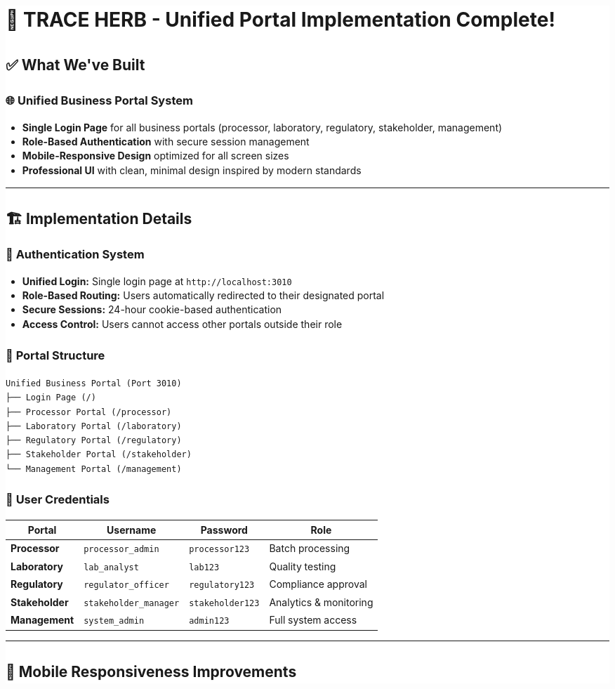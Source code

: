 # 🎉 TRACE HERB - Unified Portal Implementation Complete!

## ✅ **What We've Built**

### 🌐 **Unified Business Portal System**
- **Single Login Page** for all business portals (processor, laboratory, regulatory, stakeholder, management)
- **Role-Based Authentication** with secure session management
- **Mobile-Responsive Design** optimized for all screen sizes
- **Professional UI** with clean, minimal design inspired by modern standards

---

## 🏗️ **Implementation Details**

### 🔐 **Authentication System**
- **Unified Login:** Single login page at `http://localhost:3010`
- **Role-Based Routing:** Users automatically redirected to their designated portal
- **Secure Sessions:** 24-hour cookie-based authentication
- **Access Control:** Users cannot access other portals outside their role

### 🎯 **Portal Structure**
```
Unified Business Portal (Port 3010)
├── Login Page (/)
├── Processor Portal (/processor)
├── Laboratory Portal (/laboratory)
├── Regulatory Portal (/regulatory)
├── Stakeholder Portal (/stakeholder)
└── Management Portal (/management)
```

### 👥 **User Credentials**
| Portal | Username | Password | Role |
|--------|----------|----------|------|
| **Processor** | `processor_admin` | `processor123` | Batch processing |
| **Laboratory** | `lab_analyst` | `lab123` | Quality testing |
| **Regulatory** | `regulator_officer` | `regulatory123` | Compliance approval |
| **Stakeholder** | `stakeholder_manager` | `stakeholder123` | Analytics & monitoring |
| **Management** | `system_admin` | `admin123` | Full system access |

---

## 📱 **Mobile Responsiveness Improvements**

